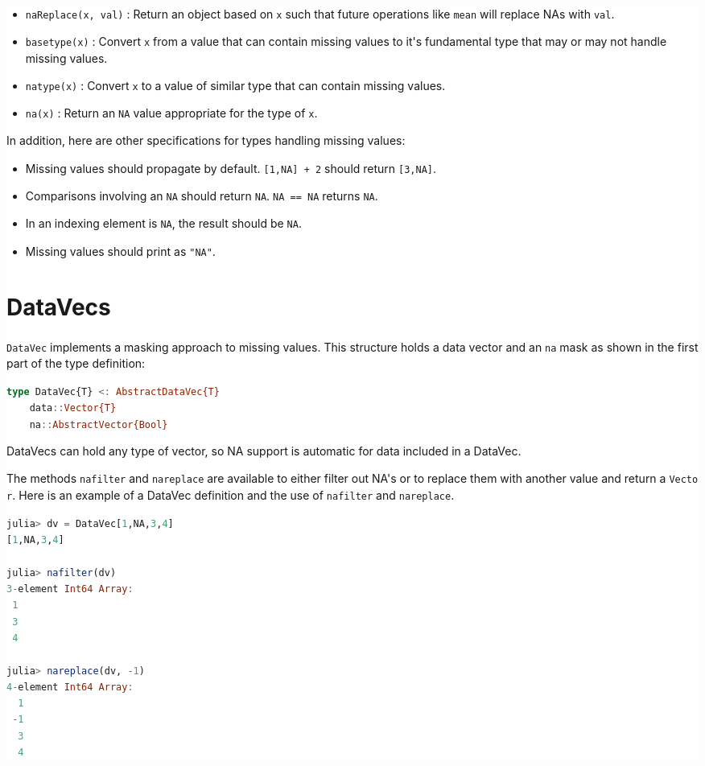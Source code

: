* `naReplace(x, val)` : Return an object based on `x` such that future
  operations like `mean` will replace NAs with `val`.

* `basetype(x)` : Convert `x` from a value that can contain missing
  values to it's fundamental type that may or may not handle missing
  values.

* `natype(x)` : Convert `x` to a value of similar type that can
  contain missing values.

* `na(x)` : Return an `NA` value appropriate for the type of `x`.

In addition, here are other specifications for types handling missing
values:

* Missing values should propagate by default. `[1,NA] + 2` should
  return `[3,NA]`.
  
* Comparisons involving an `NA` should return `NA`. `NA == NA` returns
  `NA`.

* In an indexing element is `NA`, the result should be `NA`.

* Missing values should print as `"NA"`.


# DataVecs

`DataVec` implements a masking approach to missing values. This
structure holds a data vector and an `na` mask as shown in the first
part of the type definition:

```julia
type DataVec{T} <: AbstractDataVec{T}
    data::Vector{T}
    na::AbstractVector{Bool}
```

DataVecs can hold any type of vector, so NA support is automatic for
data included in a DataVec. 

The methods `nafilter` and `nareplace` are available to either filter
out NA's or to replace them with another value and return a `Vector`.
Here is an example of a DataVec definition and the use of `nafilter`
and `nareplace`.

```julia
julia> dv = DataVec[1,NA,3,4]
[1,NA,3,4]

julia> nafilter(dv)
3-element Int64 Array:
 1
 3
 4

julia> nareplace(dv, -1)
4-element Int64 Array:
  1
 -1
  3
  4
```
